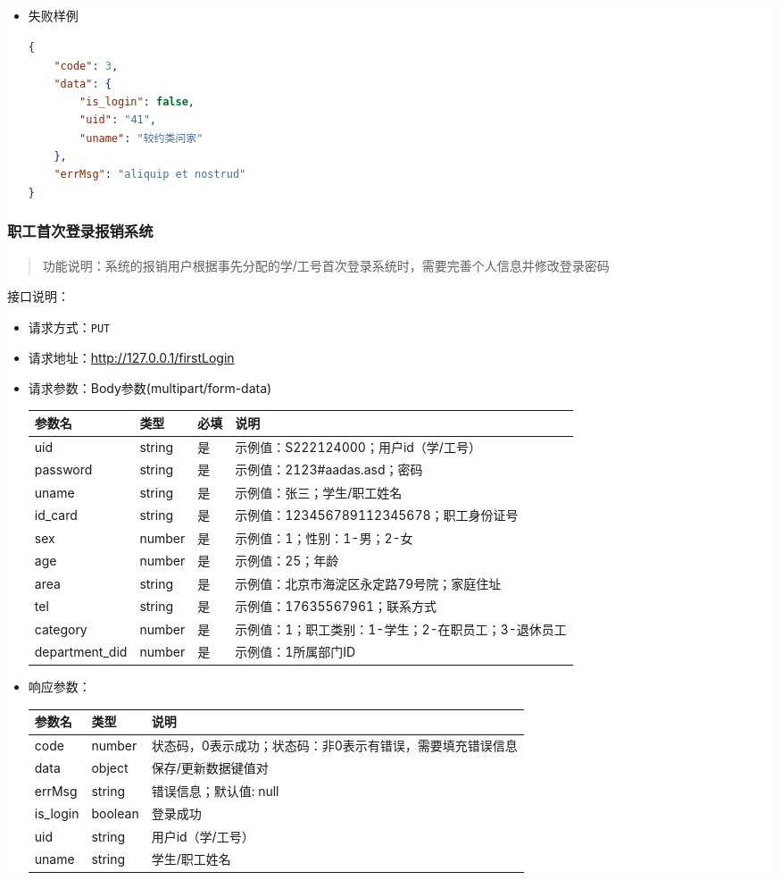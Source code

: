 - 失败样例

  ```json
  {
      "code": 3,
      "data": {
          "is_login": false,
          "uid": "41",
          "uname": "较约类问家"
      },
      "errMsg": "aliquip et nostrud"
  }
  ```

### 职工首次登录报销系统

> 功能说明：系统的报销用户根据事先分配的学/工号首次登录系统时，需要完善个人信息并修改登录密码

接口说明：

- 请求方式：`PUT`

- 请求地址：http://127.0.0.1/firstLogin

- 请求参数：Body参数(multipart/form-data)

  | 参数名         | 类型   | 必填 | 说明                                                |
  | :------------- | :----- | :--- | :-------------------------------------------------- |
  | uid            | string | 是   | 示例值：S222124000；用户id（学/工号）               |
  | password       | string | 是   | 示例值：2123#aadas.asd；密码                        |
  | uname          | string | 是   | 示例值：张三；学生/职工姓名                         |
  | id_card        | string | 是   | 示例值：123456789112345678；职工身份证号            |
  | sex            | number | 是   | 示例值：1；性别：1-男；2-女                         |
  | age            | number | 是   | 示例值：25；年龄                                    |
  | area           | string | 是   | 示例值：北京市海淀区永定路79号院；家庭住址          |
  | tel            | string | 是   | 示例值：17635567961；联系方式                       |
  | category       | number | 是   | 示例值：1；职工类别：1-学生；2-在职员工；3-退休员工 |
  | department_did | number | 是   | 示例值：1所属部门ID                                 |

- 响应参数：

  | 参数名   | 类型    | 说明                                                       |
  | -------- | ------- | ---------------------------------------------------------- |
  | code     | number  | 状态码，0表示成功；状态码：非0表示有错误，需要填充错误信息 |
  | data     | object  | 保存/更新数据键值对                                        |
  | errMsg   | string  | 错误信息；默认值: null                                     |
  | is_login | boolean | 登录成功                                                   |
  | uid      | string  | 用户id（学/工号）                                          |
  | uname    | string  | 学生/职工姓名                                              |
